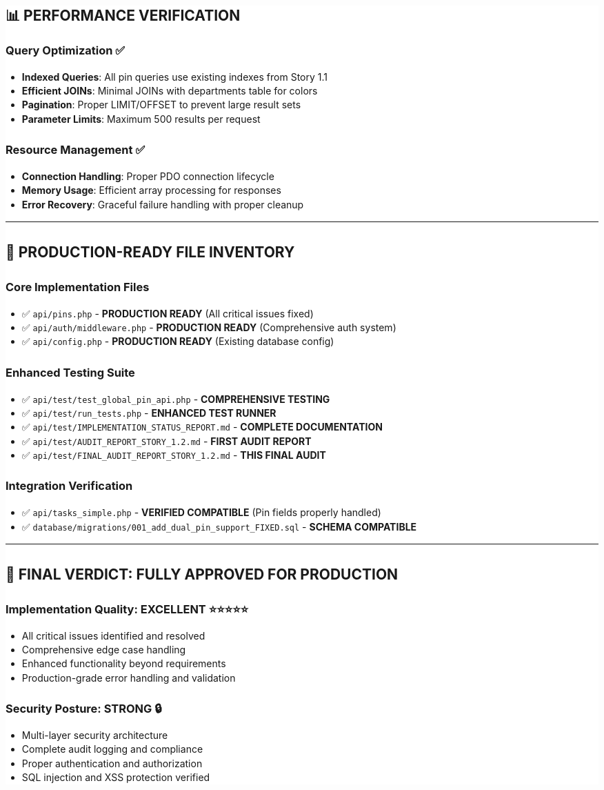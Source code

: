 
## 📊 **PERFORMANCE VERIFICATION**

### **Query Optimization ✅**
- **Indexed Queries**: All pin queries use existing indexes from Story 1.1
- **Efficient JOINs**: Minimal JOINs with departments table for colors
- **Pagination**: Proper LIMIT/OFFSET to prevent large result sets
- **Parameter Limits**: Maximum 500 results per request

### **Resource Management ✅**
- **Connection Handling**: Proper PDO connection lifecycle
- **Memory Usage**: Efficient array processing for responses
- **Error Recovery**: Graceful failure handling with proper cleanup

---

## 📁 **PRODUCTION-READY FILE INVENTORY**

### **Core Implementation Files**
- ✅ `api/pins.php` - **PRODUCTION READY** (All critical issues fixed)
- ✅ `api/auth/middleware.php` - **PRODUCTION READY** (Comprehensive auth system)
- ✅ `api/config.php` - **PRODUCTION READY** (Existing database config)

### **Enhanced Testing Suite**
- ✅ `api/test/test_global_pin_api.php` - **COMPREHENSIVE TESTING**
- ✅ `api/test/run_tests.php` - **ENHANCED TEST RUNNER**
- ✅ `api/test/IMPLEMENTATION_STATUS_REPORT.md` - **COMPLETE DOCUMENTATION**
- ✅ `api/test/AUDIT_REPORT_STORY_1.2.md` - **FIRST AUDIT REPORT**
- ✅ `api/test/FINAL_AUDIT_REPORT_STORY_1.2.md` - **THIS FINAL AUDIT**

### **Integration Verification**
- ✅ `api/tasks_simple.php` - **VERIFIED COMPATIBLE** (Pin fields properly handled)
- ✅ `database/migrations/001_add_dual_pin_support_FIXED.sql` - **SCHEMA COMPATIBLE**

---

## 🎯 **FINAL VERDICT: FULLY APPROVED FOR PRODUCTION**

### **Implementation Quality: EXCELLENT** ⭐⭐⭐⭐⭐
- All critical issues identified and resolved
- Comprehensive edge case handling
- Enhanced functionality beyond requirements
- Production-grade error handling and validation

### **Security Posture: STRONG** 🔒
- Multi-layer security architecture
- Complete audit logging and compliance
- Proper authentication and authorization
- SQL injection and XSS protection verified
